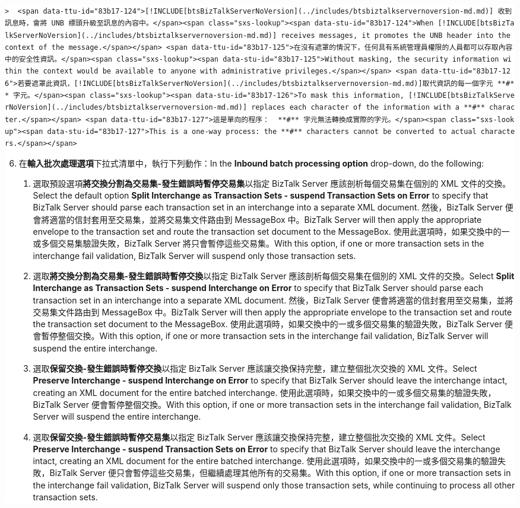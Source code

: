     >  <span data-ttu-id="83b17-124">[!INCLUDE[btsBizTalkServerNoVersion](../includes/btsbiztalkservernoversion-md.md)] 收到訊息時，會將 UNB 標頭升級至訊息的內容中。</span><span class="sxs-lookup"><span data-stu-id="83b17-124">When [!INCLUDE[btsBizTalkServerNoVersion](../includes/btsbiztalkservernoversion-md.md)] receives messages, it promotes the UNB header into the context of the message.</span></span> <span data-ttu-id="83b17-125">在沒有遮罩的情況下，任何具有系統管理員權限的人員都可以存取內容中的安全性資訊。</span><span class="sxs-lookup"><span data-stu-id="83b17-125">Without masking, the security information within the context would be available to anyone with administrative privileges.</span></span> <span data-ttu-id="83b17-126">若要遮罩此資訊，[!INCLUDE[btsBizTalkServerNoVersion](../includes/btsbiztalkservernoversion-md.md)]取代資訊的每一個字元 **#** 字元。</span><span class="sxs-lookup"><span data-stu-id="83b17-126">To mask this information, [!INCLUDE[btsBizTalkServerNoVersion](../includes/btsbiztalkservernoversion-md.md)] replaces each character of the information with a **#** character.</span></span> <span data-ttu-id="83b17-127">這是單向的程序：  **#** 字元無法轉換成實際的字元。</span><span class="sxs-lookup"><span data-stu-id="83b17-127">This is a one-way process: the **#** characters cannot be converted to actual characters.</span></span>  
  
6.  <span data-ttu-id="83b17-128">在**輸入批次處理選項**下拉式清單中，執行下列動作：</span><span class="sxs-lookup"><span data-stu-id="83b17-128">In the **Inbound batch processing option** drop-down, do the following:</span></span>  
  
    1.  <span data-ttu-id="83b17-129">選取預設選項**將交換分割為交易集-發生錯誤時暫停交易集**以指定 BizTalk Server 應該剖析每個交易集在個別的 XML 文件的交換。</span><span class="sxs-lookup"><span data-stu-id="83b17-129">Select the default option **Split Interchange as Transaction Sets - suspend Transaction Sets on Error** to specify that BizTalk Server should parse each transaction set in an interchange into a separate XML document.</span></span> <span data-ttu-id="83b17-130">然後，BizTalk Server 便會將適當的信封套用至交易集，並將交易集文件路由到 MessageBox 中。</span><span class="sxs-lookup"><span data-stu-id="83b17-130">BizTalk Server will then apply the appropriate envelope to the transaction set and route the transaction set document to the MessageBox.</span></span> <span data-ttu-id="83b17-131">使用此選項時，如果交換中的一或多個交易集驗證失敗，BizTalk Server 將只會暫停這些交易集。</span><span class="sxs-lookup"><span data-stu-id="83b17-131">With this option, if one or more transaction sets in the interchange fail validation, BizTalk Server will suspend only those transaction sets.</span></span>  
  
    2.  <span data-ttu-id="83b17-132">選取**將交換分割為交易集-發生錯誤時暫停交換**以指定 BizTalk Server 應該剖析每個交易集在個別的 XML 文件的交換。</span><span class="sxs-lookup"><span data-stu-id="83b17-132">Select **Split Interchange as Transaction Sets - suspend Interchange on Error** to specify that BizTalk Server should parse each transaction set in an interchange into a separate XML document.</span></span> <span data-ttu-id="83b17-133">然後，BizTalk Server 便會將適當的信封套用至交易集，並將交易集文件路由到 MessageBox 中。</span><span class="sxs-lookup"><span data-stu-id="83b17-133">BizTalk Server will then apply the appropriate envelope to the transaction set and route the transaction set document to the MessageBox.</span></span> <span data-ttu-id="83b17-134">使用此選項時，如果交換中的一或多個交易集的驗證失敗，BizTalk Server 便會暫停整個交換。</span><span class="sxs-lookup"><span data-stu-id="83b17-134">With this option, if one or more transaction sets in the interchange fail validation, BizTalk Server will suspend the entire interchange.</span></span>  
  
    3.  <span data-ttu-id="83b17-135">選取**保留交換-發生錯誤時暫停交換**以指定 BizTalk Server 應該讓交換保持完整，建立整個批次交換的 XML 文件。</span><span class="sxs-lookup"><span data-stu-id="83b17-135">Select **Preserve Interchange - suspend Interchange on Error** to specify that BizTalk Server should leave the interchange intact, creating an XML document for the entire batched interchange.</span></span> <span data-ttu-id="83b17-136">使用此選項時，如果交換中的一或多個交易集的驗證失敗，BizTalk Server 便會暫停整個交換。</span><span class="sxs-lookup"><span data-stu-id="83b17-136">With this option, if one or more transaction sets in the interchange fail validation, BizTalk Server will suspend the entire interchange.</span></span>  
  
    4.  <span data-ttu-id="83b17-137">選取**保留交換-發生錯誤時暫停交易集**以指定 BizTalk Server 應該讓交換保持完整，建立整個批次交換的 XML 文件。</span><span class="sxs-lookup"><span data-stu-id="83b17-137">Select **Preserve Interchange - suspend Transaction Sets on Error** to specify that BizTalk Server should leave the interchange intact, creating an XML document for the entire batched interchange.</span></span> <span data-ttu-id="83b17-138">使用此選項時，如果交換中的一或多個交易集的驗證失敗，BizTalk Server 便只會暫停這些交易集，但繼續處理其他所有的交易集。</span><span class="sxs-lookup"><span data-stu-id="83b17-138">With this option, if one or more transaction sets in the interchange fail validation, BizTalk Server will suspend only those transaction sets, while continuing to process all other transaction sets.</span></span>  
  